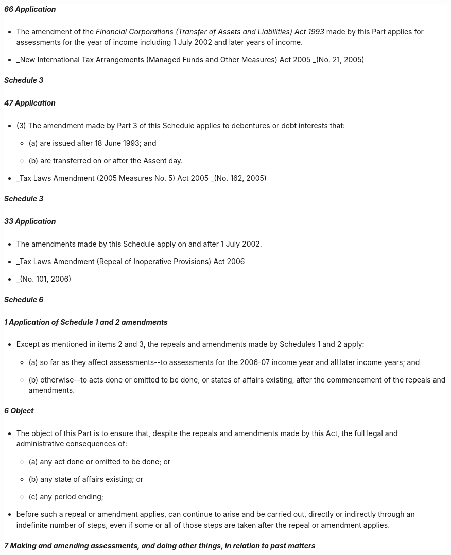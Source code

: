 ##### 66  Application

   * The amendment of the _Financial Corporations (Transfer of Assets and Liabilities) Act 1993_ made by this Part applies for assessments for the year of income including 1 July 2002 and later years of income.

   * _New International Tax Arrangements (Managed Funds and Other Measures) Act 2005 _(No. 21, 2005)

##### Schedule 3

##### 47  Application

   * (3) The amendment made by Part 3 of this Schedule applies to debentures or debt interests that:

     * (a) are issued after 18 June 1993; and

     * (b) are transferred on or after the Assent day.

   * _Tax Laws Amendment (2005 Measures No. 5) Act 2005 _(No. 162, 2005)

##### Schedule 3

##### 33  Application

   * The amendments made by this Schedule apply on and after 1 July 2002.

   * _Tax Laws Amendment (Repeal of Inoperative Provisions) Act 2006 
   * _(No. 101, 2006)


##### Schedule 6

##### 1  Application of Schedule 1 and 2 amendments

   * Except as mentioned in items 2 and 3, the repeals and amendments made by Schedules 1 and 2 apply:

     * (a) so far as they affect assessments--to assessments for the 2006-07 income year and all later income years; and

     * (b) otherwise--to acts done or omitted to be done, or states of affairs existing, after the commencement of the repeals and amendments.

##### 6  Object

   * The object of this Part is to ensure that, despite the repeals and amendments made by this Act, the full legal and administrative consequences of:

     * (a) any act done or omitted to be done; or

     * (b) any state of affairs existing; or

     * (c) any period ending;

   * before such a repeal or amendment applies, can continue to arise and be carried out, directly or indirectly through an indefinite number of steps, even if some or all of those steps are taken after the repeal or amendment applies.

##### 7  Making and amending assessments, and doing other things, in relation to past matters
